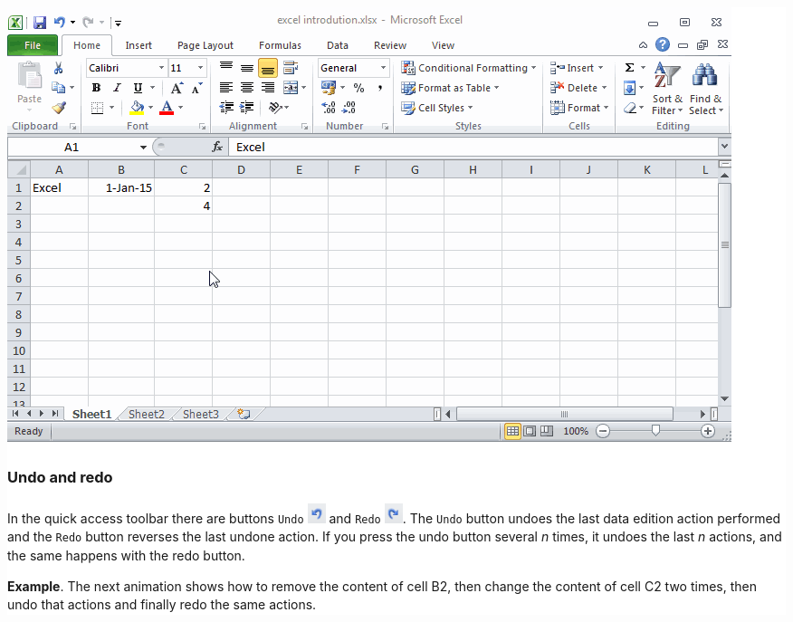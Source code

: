 <img src="img/example_autofill.gif" width="800px" alt="example of replicating and auto fill cells" />
</div>
<br/>




### Undo and redo
In the quick access toolbar there are buttons `Undo` <img src="img/button_undo.png" width="20px" alt="button undo" /> and `Redo` <img src="img/button_redo.png" width="20px" alt="button redo" />. The `Undo` button undoes the last data edition action performed and the `Redo` button reverses the last undone action. If you press the undo button several $n$ times, it undoes the last $n$ actions, and the same happens with the redo button.  

**Example**. The next animation shows how to remove the content of cell B2, then change the content of cell C2 two times, then undo that actions and finally redo the same actions. 

<div style="text-align:center">